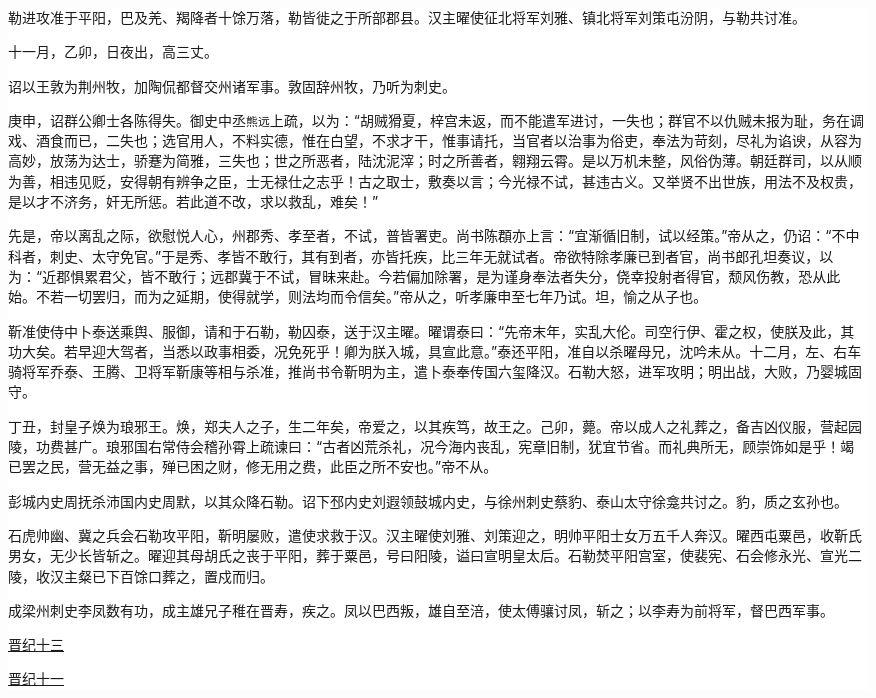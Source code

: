 勒进攻准于平阳，巴及羌、羯降者十馀万落，勒皆徙之于所部郡县。汉主曜使征北将军刘雅、镇北将军刘策屯汾阴，与勒共讨准。

十一月，乙卯，日夜出，高三丈。

诏以王敦为荆州牧，加陶侃都督交州诸军事。敦固辞州牧，乃听为刺史。

庚申，诏群公卿士各陈得失。御史中丞`熊远`上疏，以为：“胡贼猾夏，梓宫未返，而不能遣军进讨，一失也；群官不以仇贼未报为耻，务在调戏、酒食而已，二失也；选官用人，不料实德，惟在白望，不求才干，惟事请托，当官者以治事为俗吏，奉法为苛刻，尽礼为谄谀，从容为高妙，放荡为达士，骄蹇为简雅，三失也；世之所恶者，陆沈泥滓；时之所善者，翱翔云霄。是以万机未整，风俗伪薄。朝廷群司，以从顺为善，相违见贬，安得朝有辨争之臣，士无禄仕之志乎！古之取士，敷奏以言；今光禄不试，甚违古义。又举贤不出世族，用法不及权贵，是以才不济务，奸无所惩。若此道不改，求以救乱，难矣！”

先是，帝以离乱之际，欲慰悦人心，州郡秀、孝至者，不试，普皆署吏。尚书陈頵亦上言：“宜渐循旧制，试以经策。”帝从之，仍诏：“不中科者，刺史、太守免官。”于是秀、孝皆不敢行，其有到者，亦皆托疾，比三年无就试者。帝欲特除孝廉已到者官，尚书郎孔坦奏议，以为：“近郡惧累君父，皆不敢行；远郡冀于不试，冒昧来赴。今若偏加除署，是为谨身奉法者失分，侥幸投射者得官，颓风伤教，恐从此始。不若一切罢归，而为之延期，使得就学，则法均而令信矣。”帝从之，听孝廉申至七年乃试。坦，愉之从子也。

靳准使侍中卜泰送乘舆、服御，请和于石勒，勒囚泰，送于汉主曜。曜谓泰曰：“先帝末年，实乱大伦。司空行伊、霍之权，使朕及此，其功大矣。若早迎大驾者，当悉以政事相委，况免死乎！卿为朕入城，具宣此意。”泰还平阳，准自以杀曜母兄，沈吟未从。十二月，左、右车骑将军乔泰、王腾、卫将军靳康等相与杀准，推尚书令靳明为主，遣卜泰奉传国六玺降汉。石勒大怒，进军攻明；明出战，大败，乃婴城固守。

丁丑，封皇子焕为琅邪王。焕，郑夫人之子，生二年矣，帝爱之，以其疾笃，故王之。己卯，薨。帝以成人之礼葬之，备吉凶仪服，营起园陵，功费甚广。琅邪国右常侍会稽孙霄上疏谏曰：“古者凶荒杀礼，况今海内丧乱，宪章旧制，犹宜节省。而礼典所无，顾崇饰如是乎！竭已罢之民，营无益之事，殚已困之财，修无用之费，此臣之所不安也。”帝不从。

彭城内史周抚杀沛国内史周默，以其众降石勒。诏下邳内史刘遐领鼓城内史，与徐州刺史蔡豹、泰山太守徐龛共讨之。豹，质之玄孙也。

石虎帅幽、冀之兵会石勒攻平阳，靳明屡败，遣使求救于汉。汉主曜使刘雅、刘策迎之，明帅平阳士女万五千人奔汉。曜西屯粟邑，收靳氏男女，无少长皆斩之。曜迎其母胡氏之丧于平阳，葬于粟邑，号曰阳陵，谥曰宣明皇太后。石勒焚平阳宫室，使裴宪、石会修永光、宣光二陵，收汉主粲已下百馀口葬之，置戍而归。

成梁州刺史李凤数有功，成主雄兄子稚在晋寿，疾之。凤以巴西叛，雄自至涪，使太傅骧讨凤，斩之；以李寿为前将军，督巴西军事。

[晋纪十三](晋纪十三.md)

[晋纪十一](晋纪十一.md)